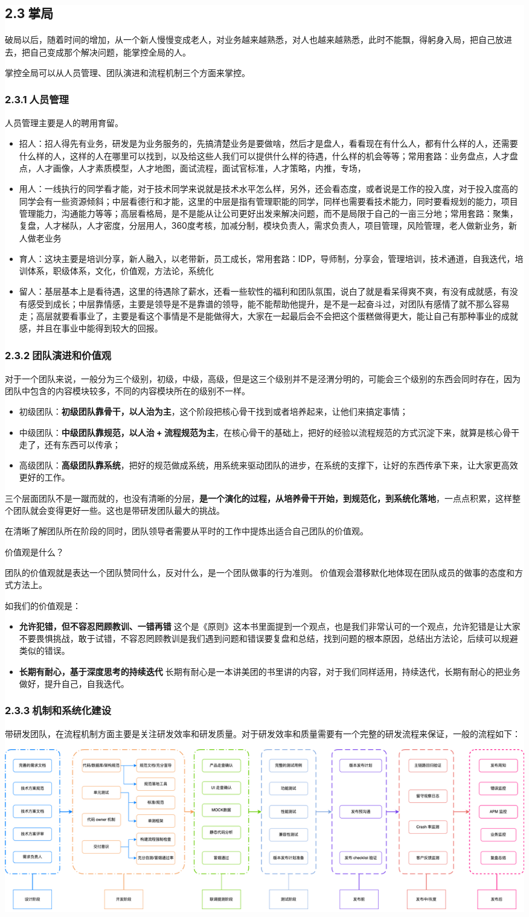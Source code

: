 ## 2.3 掌局

破局以后，随着时间的增加，从一个新人慢慢变成老人，对业务越来越熟悉，对人也越来越熟悉，此时不能飘，得躬身入局，把自己放进去，把自己变成那个解决问题，能掌控全局的人。

掌控全局可以从人员管理、团队演进和流程机制三个方面来掌控。

### 2.3.1 人员管理

人员管理主要是人的聘用育留。

*   招人：招人得先有业务，研发是为业务服务的，先搞清楚业务是要做啥，然后才是盘人，看看现在有什么人，都有什么样的人，还需要什么样的人，这样的人在哪里可以找到，以及给这些人我们可以提供什么样的待遇，什么样的机会等等；常用套路：业务盘点，人才盘点，人才画像，人才素质模型，人才地图，面试流程，面试官标准，人才策略，内推，专场，

*   用人：一线执行的同学看才能，对于技术同学来说就是技术水平怎么样，另外，还会看态度，或者说是工作的投入度，对于投入度高的同学会有一些资源倾斜；中层看德行和才能，这里的中层是指有管理职能的同学，同样也需要看技术能力，同时要看规划的能力，项目管理能力，沟通能力等等；高层看格局，是不是能从让公司更好出发来解决问题，而不是局限于自己的一亩三分地；常用套路：聚集，复盘，人才梯队，人才密度，分层用人，360度考核，加减分制，模块负责人，需求负责人，项目管理，风险管理，老人做新业务，新人做老业务

*   育人：这块主要是培训分享，新人融入，以老带新，员工成长，常用套路：IDP，导师制，分享会，管理培训，技术通道，自我迭代，培训体系，职级体系，文化，价值观，方法论，系统化

*   留人：基层基本上是看待遇，这里的待遇除了薪水，还看一些软性的福利和团队氛围，说白了就是看呆得爽不爽，有没有成就感，有没有感受到成长；中层靠情感，主要是领导是不是靠谱的领导，能不能帮助他提升，是不是一起奋斗过，对团队有感情了就不那么容易走；高层就要看事业了，主要是看这个事情是不是能做得大，大家在一起最后会不会把这个蛋糕做得更大，能让自己有那种事业的成就感，并且在事业中能得到较大的回报。

### 2.3.2 团队演进和价值观

对于一个团队来说，一般分为三个级别，初级，中级，高级，但是这三个级别并不是泾渭分明的，可能会三个级别的东西会同时存在，因为团队中包含的内容模块较多，不同的内容模块所在的级别不一样。

*   初级团队：**初级团队靠骨干，以人治为主**，这个阶段把核心骨干找到或者培养起来，让他们来搞定事情；

*   中级团队：**中级团队靠规范，以人治 + 流程规范为主**，在核心骨干的基础上，把好的经验以流程规范的方式沉淀下来，就算是核心骨干走了，还有东西可以传承；

*   高级团队：**高级团队靠系统**，把好的规范做成系统，用系统来驱动团队的进步，在系统的支撑下，让好的东西传承下来，让大家更高效更好的工作。

三个层面团队不是一蹴而就的，也没有清晰的分层，**是一个演化的过程，从培养骨干开始，到规范化，到系统化落地**，一点点积累，这样整个团队就会变得更好一些。这也是带研发团队最大的挑战。

在清晰了解团队所在阶段的同时，团队领导者需要从平时的工作中提炼出适合自己团队的价值观。

价值观是什么？

团队的价值观就是表达一个团队赞同什么，反对什么，是一个团队做事的行为准则。
价值观会潜移默化地体现在团队成员的做事的态度和方式方法上。

如我们的价值观是：

*   **允许犯错，但不容忍罔顾教训、一错再错** 这个是《原则》这本书里面提到一个观点，也是我们非常认可的一个观点，允许犯错是让大家不要畏惧挑战，敢于试错，不容忍罔顾教训是我们遇到问题和错误要复盘和总结，找到问题的根本原因，总结出方法论，后续可以规避类似的错误。

*   **长期有耐心，基于深度思考的持续迭代** 长期有耐心是一本讲美团的书里讲的内容，对于我们同样适用，持续迭代，长期有耐心的把业务做好，提升自己，自我迭代。

### 2.3.3 机制和系统化建设

带研发团队，在流程机制方面主要是关注研发效率和研发质量。对于研发效率和质量需要有一个完整的研发流程来保证，一般的流程如下：

<img src="/img/post/2021/landing_1.png" />
